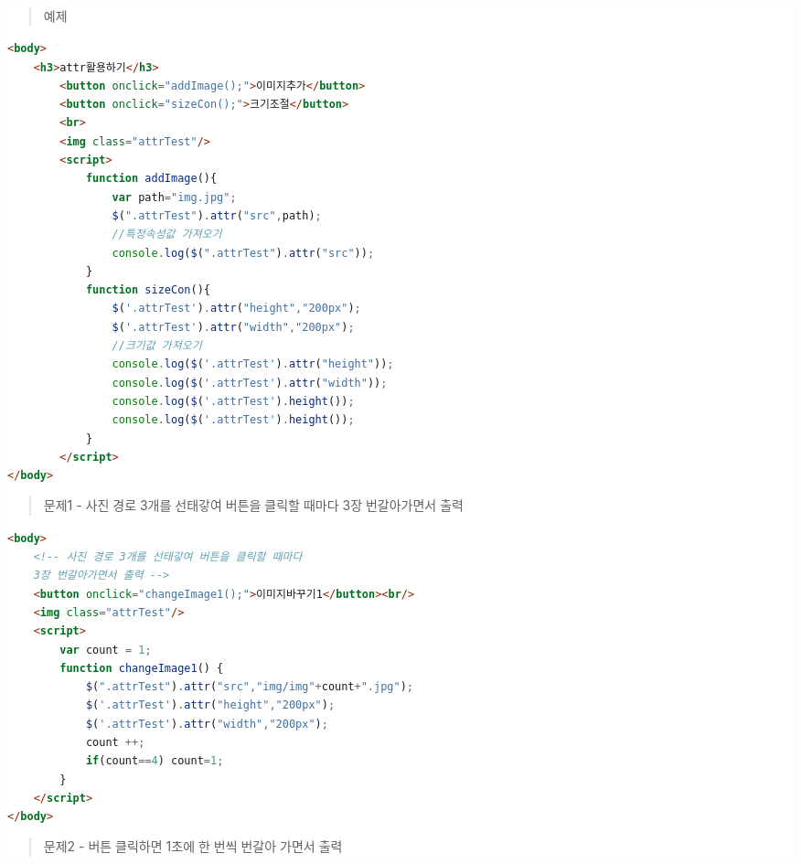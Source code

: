 
> 예제

```html
<body>
    <h3>attr활용하기</h3>
        <button onclick="addImage();">이미지추가</button>
        <button onclick="sizeCon();">크기조절</button>
        <br>
        <img class="attrTest"/>
        <script>
            function addImage(){
                var path="img.jpg";
                $(".attrTest").attr("src",path);
                //특정속성값 가져오기
                console.log($(".attrTest").attr("src"));
            }
            function sizeCon(){
                $('.attrTest').attr("height","200px");
                $('.attrTest').attr("width","200px");
                //크기값 가져오기
                console.log($('.attrTest').attr("height"));
                console.log($('.attrTest').attr("width"));
                console.log($('.attrTest').height());
                console.log($('.attrTest').height());
            }
        </script>
</body>
```



> 문제1 - 사진 경로 3개를 선태갛여 버튼을 클릭할 때마다 3장 번갈아가면서 출력

```html
<body>
    <!-- 사진 경로 3개를 선태갛여 버튼을 클릭할 때마다 
    3장 번갈아가면서 출력 -->
    <button onclick="changeImage1();">이미지바꾸기1</button><br/>
    <img class="attrTest"/>
    <script>
        var count = 1;
        function changeImage1() {
            $(".attrTest").attr("src","img/img"+count+".jpg");
            $('.attrTest').attr("height","200px");
            $('.attrTest').attr("width","200px");
            count ++;
            if(count==4) count=1;
        }
    </script>
</body>
```



> 문제2 - 버튼 클릭하면 1초에 한 번씩 번갈아 가면서 출력
